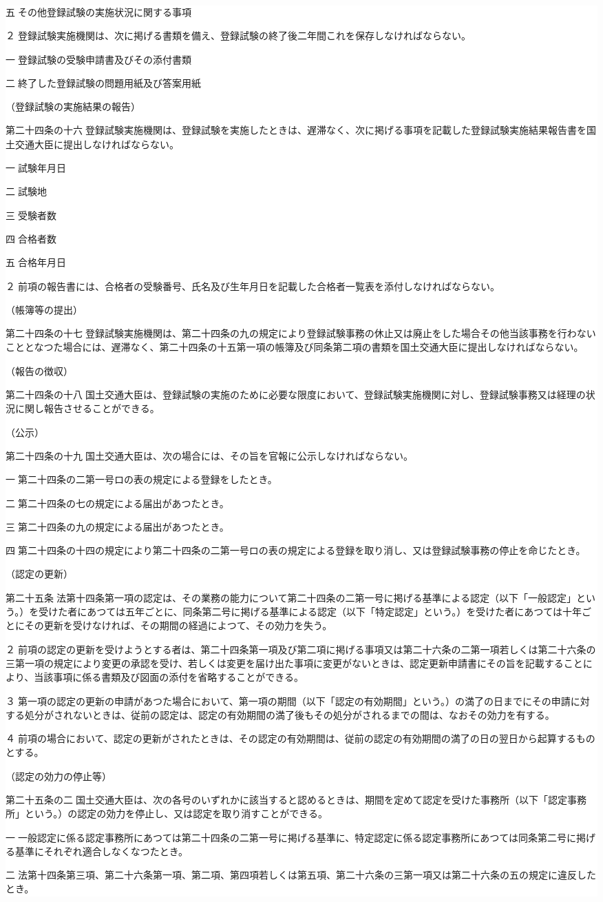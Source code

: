 五 その他登録試験の実施状況に関する事項

２ 登録試験実施機関は、次に掲げる書類を備え、登録試験の終了後二年間これを保存しなければならない。

一 登録試験の受験申請書及びその添付書類

二 終了した登録試験の問題用紙及び答案用紙

（登録試験の実施結果の報告）

第二十四条の十六 登録試験実施機関は、登録試験を実施したときは、遅滞なく、次に掲げる事項を記載した登録試験実施結果報告書を国土交通大臣に提出しなければならない。

一 試験年月日

二 試験地

三 受験者数

四 合格者数

五 合格年月日

２ 前項の報告書には、合格者の受験番号、氏名及び生年月日を記載した合格者一覧表を添付しなければならない。

（帳簿等の提出）

第二十四条の十七 登録試験実施機関は、第二十四条の九の規定により登録試験事務の休止又は廃止をした場合その他当該事務を行わないこととなつた場合には、遅滞なく、第二十四条の十五第一項の帳簿及び同条第二項の書類を国土交通大臣に提出しなければならない。

（報告の徴収）

第二十四条の十八 国土交通大臣は、登録試験の実施のために必要な限度において、登録試験実施機関に対し、登録試験事務又は経理の状況に関し報告させることができる。

（公示）

第二十四条の十九 国土交通大臣は、次の場合には、その旨を官報に公示しなければならない。

一 第二十四条の二第一号ロの表の規定による登録をしたとき。

二 第二十四条の七の規定による届出があつたとき。

三 第二十四条の九の規定による届出があつたとき。

四 第二十四条の十四の規定により第二十四条の二第一号ロの表の規定による登録を取り消し、又は登録試験事務の停止を命じたとき。

（認定の更新）

第二十五条 法第十四条第一項の認定は、その業務の能力について第二十四条の二第一号に掲げる基準による認定（以下「一般認定」という。）を受けた者にあつては五年ごとに、同条第二号に掲げる基準による認定（以下「特定認定」という。）を受けた者にあつては十年ごとにその更新を受けなければ、その期間の経過によつて、その効力を失う。

２ 前項の認定の更新を受けようとする者は、第二十四条第一項及び第二項に掲げる事項又は第二十六条の二第一項若しくは第二十六条の三第一項の規定により変更の承認を受け、若しくは変更を届け出た事項に変更がないときは、認定更新申請書にその旨を記載することにより、当該事項に係る書類及び図面の添付を省略することができる。

３ 第一項の認定の更新の申請があつた場合において、第一項の期間（以下「認定の有効期間」という。）の満了の日までにその申請に対する処分がされないときは、従前の認定は、認定の有効期間の満了後もその処分がされるまでの間は、なおその効力を有する。

４ 前項の場合において、認定の更新がされたときは、その認定の有効期間は、従前の認定の有効期間の満了の日の翌日から起算するものとする。

（認定の効力の停止等）

第二十五条の二 国土交通大臣は、次の各号のいずれかに該当すると認めるときは、期間を定めて認定を受けた事務所（以下「認定事務所」という。）の認定の効力を停止し、又は認定を取り消すことができる。

一 一般認定に係る認定事務所にあつては第二十四条の二第一号に掲げる基準に、特定認定に係る認定事務所にあつては同条第二号に掲げる基準にそれぞれ適合しなくなつたとき。

二 法第十四条第三項、第二十六条第一項、第二項、第四項若しくは第五項、第二十六条の三第一項又は第二十六条の五の規定に違反したとき。
